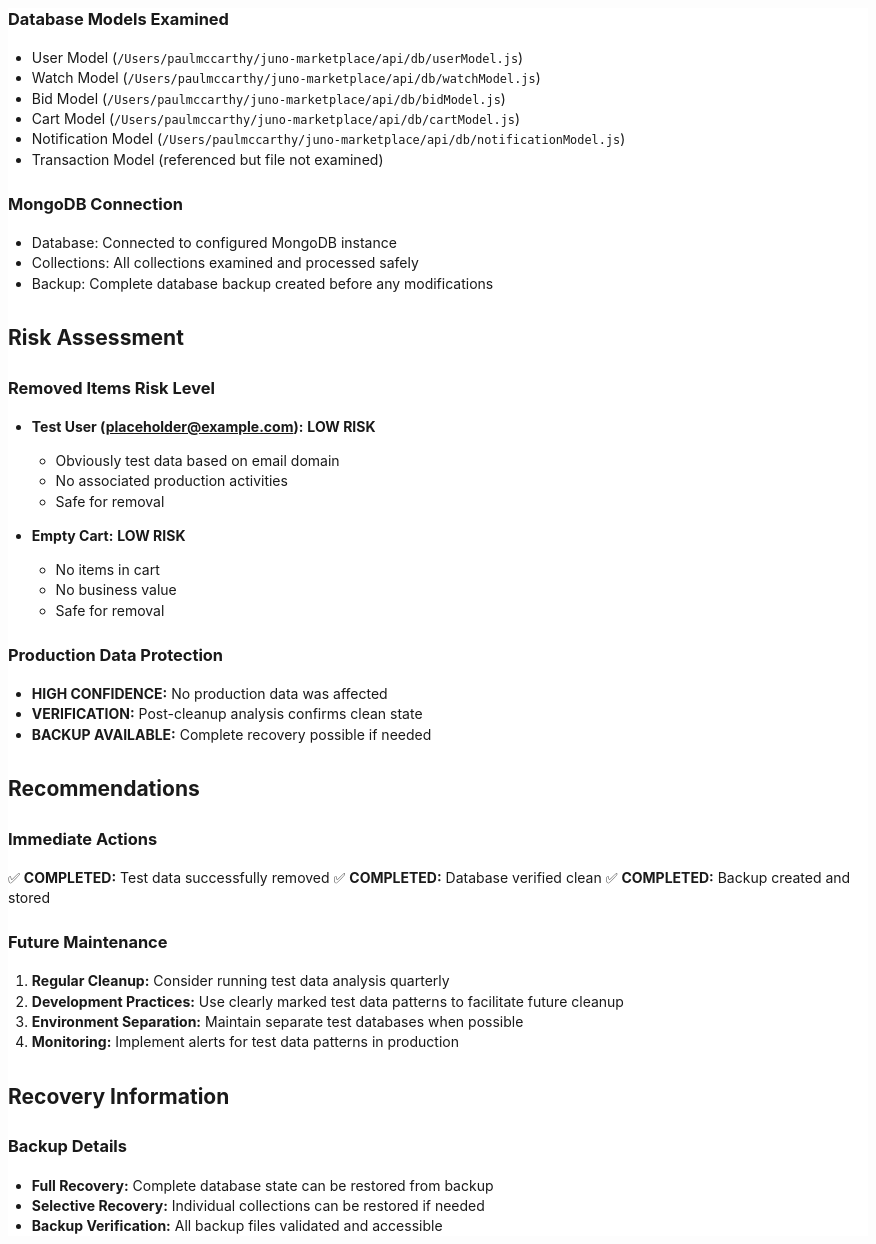 ### Database Models Examined
- User Model (`/Users/paulmccarthy/juno-marketplace/api/db/userModel.js`)
- Watch Model (`/Users/paulmccarthy/juno-marketplace/api/db/watchModel.js`)
- Bid Model (`/Users/paulmccarthy/juno-marketplace/api/db/bidModel.js`)
- Cart Model (`/Users/paulmccarthy/juno-marketplace/api/db/cartModel.js`)
- Notification Model (`/Users/paulmccarthy/juno-marketplace/api/db/notificationModel.js`)
- Transaction Model (referenced but file not examined)

### MongoDB Connection
- Database: Connected to configured MongoDB instance
- Collections: All collections examined and processed safely
- Backup: Complete database backup created before any modifications

## Risk Assessment

### Removed Items Risk Level
- **Test User (placeholder@example.com):** **LOW RISK**
  - Obviously test data based on email domain
  - No associated production activities
  - Safe for removal

- **Empty Cart:** **LOW RISK**
  - No items in cart
  - No business value
  - Safe for removal

### Production Data Protection
- **HIGH CONFIDENCE:** No production data was affected
- **VERIFICATION:** Post-cleanup analysis confirms clean state
- **BACKUP AVAILABLE:** Complete recovery possible if needed

## Recommendations

### Immediate Actions
✅ **COMPLETED:** Test data successfully removed
✅ **COMPLETED:** Database verified clean
✅ **COMPLETED:** Backup created and stored

### Future Maintenance
1. **Regular Cleanup:** Consider running test data analysis quarterly
2. **Development Practices:** Use clearly marked test data patterns to facilitate future cleanup
3. **Environment Separation:** Maintain separate test databases when possible
4. **Monitoring:** Implement alerts for test data patterns in production

## Recovery Information

### Backup Details
- **Full Recovery:** Complete database state can be restored from backup
- **Selective Recovery:** Individual collections can be restored if needed
- **Backup Verification:** All backup files validated and accessible
